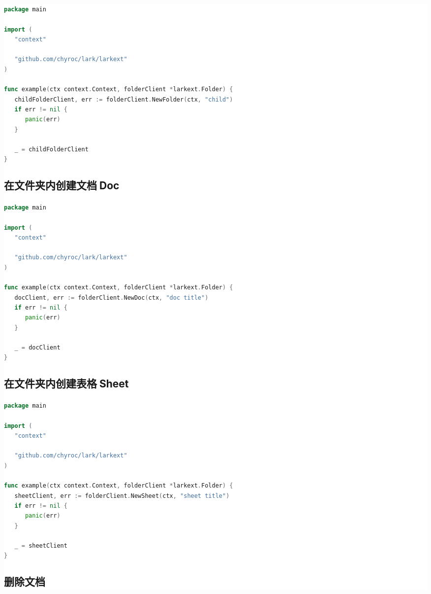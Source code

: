 ```Go
package main

import (
   "context"

   "github.com/chyroc/lark/larkext"
)

func example(ctx context.Context, folderClient *larkext.Folder) {
   childFolderClient, err := folderClient.NewFolder(ctx, "child")
   if err != nil {
      panic(err)
   }

   _ = childFolderClient
}

```
## 在文件夹内创建文档 Doc

```Go
package main

import (
   "context"

   "github.com/chyroc/lark/larkext"
)

func example(ctx context.Context, folderClient *larkext.Folder) {
   docClient, err := folderClient.NewDoc(ctx, "doc title")
   if err != nil {
      panic(err)
   }

   _ = docClient
}

```
## 在文件夹内创建表格 Sheet

```Go
package main

import (
   "context"

   "github.com/chyroc/lark/larkext"
)

func example(ctx context.Context, folderClient *larkext.Folder) {
   sheetClient, err := folderClient.NewSheet(ctx, "sheet title")
   if err != nil {
      panic(err)
   }

   _ = sheetClient
}

```
## 删除文档
